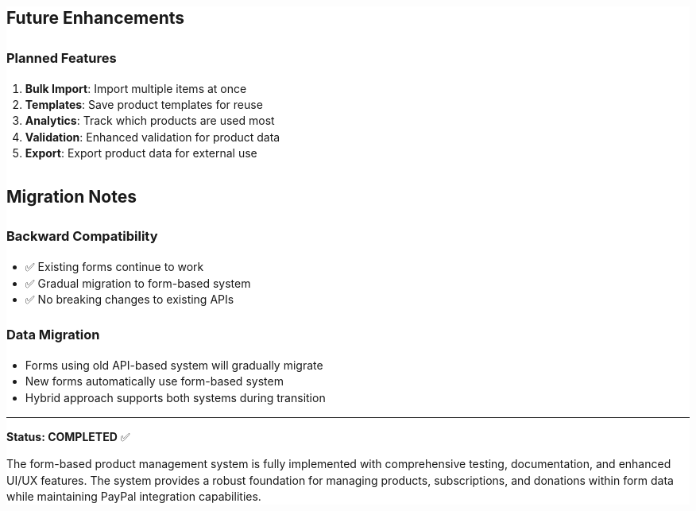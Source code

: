 ## Future Enhancements

### **Planned Features**

1. **Bulk Import**: Import multiple items at once
2. **Templates**: Save product templates for reuse
3. **Analytics**: Track which products are used most
4. **Validation**: Enhanced validation for product data
5. **Export**: Export product data for external use

## Migration Notes

### **Backward Compatibility**

- ✅ Existing forms continue to work
- ✅ Gradual migration to form-based system
- ✅ No breaking changes to existing APIs

### **Data Migration**

- Forms using old API-based system will gradually migrate
- New forms automatically use form-based system
- Hybrid approach supports both systems during transition

---

**Status: COMPLETED** ✅

The form-based product management system is fully implemented with comprehensive testing, documentation, and enhanced UI/UX features. The system provides a robust foundation for managing products, subscriptions, and donations within form data while maintaining PayPal integration capabilities.

